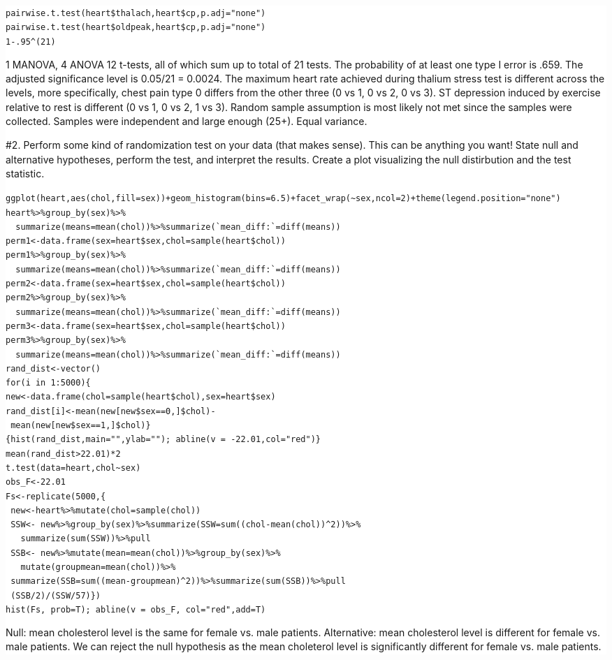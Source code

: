 ```{R}
pairwise.t.test(heart$thalach,heart$cp,p.adj="none")
pairwise.t.test(heart$oldpeak,heart$cp,p.adj="none")
1-.95^(21)
```
1 MANOVA, 4 ANOVA 12 t-tests, all of which sum up to total of 21 tests. The probability of at least one type I error is .659. The adjusted significance level is 0.05/21 = 0.0024.
The maximum heart rate achieved during thalium stress test is different across the levels, more specifically, chest pain type 0 differs from the other three (0 vs 1, 0 vs 2, 0 vs 3). ST depression induced by exercise relative to rest is different (0 vs 1, 0 vs 2, 1 vs 3).
Random sample assumption is most likely not met since the samples were collected. Samples were independent and large enough (25+). Equal variance.

#2. Perform some kind of randomization test on your data (that makes sense). This can be anything you want! State null and alternative hypotheses, perform the test, and interpret the results. Create a plot visualizing the null distirbution and the test statistic. 
```{R}
ggplot(heart,aes(chol,fill=sex))+geom_histogram(bins=6.5)+facet_wrap(~sex,ncol=2)+theme(legend.position="none")
heart%>%group_by(sex)%>%
  summarize(means=mean(chol))%>%summarize(`mean_diff:`=diff(means))
perm1<-data.frame(sex=heart$sex,chol=sample(heart$chol))
perm1%>%group_by(sex)%>%
  summarize(means=mean(chol))%>%summarize(`mean_diff:`=diff(means))
perm2<-data.frame(sex=heart$sex,chol=sample(heart$chol)) 
perm2%>%group_by(sex)%>%
  summarize(means=mean(chol))%>%summarize(`mean_diff:`=diff(means))
perm3<-data.frame(sex=heart$sex,chol=sample(heart$chol)) 
perm3%>%group_by(sex)%>%
  summarize(means=mean(chol))%>%summarize(`mean_diff:`=diff(means))
rand_dist<-vector()
for(i in 1:5000){
new<-data.frame(chol=sample(heart$chol),sex=heart$sex)
rand_dist[i]<-mean(new[new$sex==0,]$chol)-
 mean(new[new$sex==1,]$chol)}
{hist(rand_dist,main="",ylab=""); abline(v = -22.01,col="red")}
mean(rand_dist>22.01)*2
t.test(data=heart,chol~sex)
obs_F<-22.01
Fs<-replicate(5000,{
 new<-heart%>%mutate(chol=sample(chol))
 SSW<- new%>%group_by(sex)%>%summarize(SSW=sum((chol-mean(chol))^2))%>%
   summarize(sum(SSW))%>%pull
 SSB<- new%>%mutate(mean=mean(chol))%>%group_by(sex)%>%
   mutate(groupmean=mean(chol))%>%
 summarize(SSB=sum((mean-groupmean)^2))%>%summarize(sum(SSB))%>%pull
 (SSB/2)/(SSW/57)})
hist(Fs, prob=T); abline(v = obs_F, col="red",add=T)
```
Null: mean cholesterol level is the same for female vs. male patients. Alternative: mean cholesterol level is different for female vs. male patients. We can reject the null hypothesis as the mean choleterol level is significantly different for female vs. male patients. 
